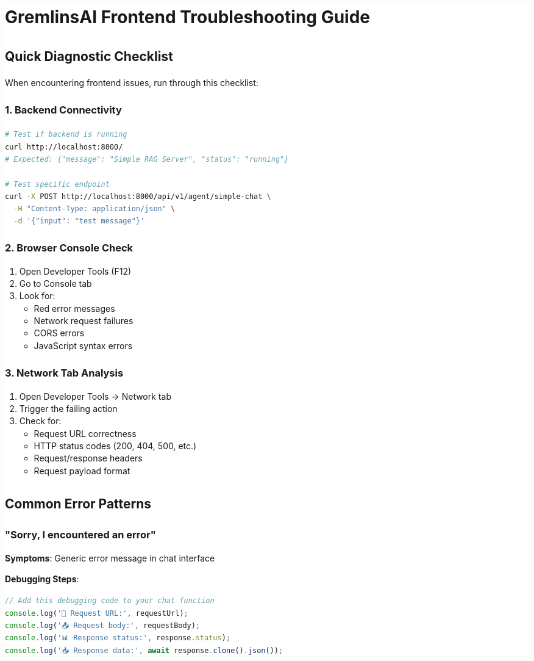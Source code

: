 # GremlinsAI Frontend Troubleshooting Guide

## Quick Diagnostic Checklist

When encountering frontend issues, run through this checklist:

### 1. Backend Connectivity
```bash
# Test if backend is running
curl http://localhost:8000/
# Expected: {"message": "Simple RAG Server", "status": "running"}

# Test specific endpoint
curl -X POST http://localhost:8000/api/v1/agent/simple-chat \
  -H "Content-Type: application/json" \
  -d '{"input": "test message"}'
```

### 2. Browser Console Check
1. Open Developer Tools (F12)
2. Go to Console tab
3. Look for:
   - Red error messages
   - Network request failures
   - CORS errors
   - JavaScript syntax errors

### 3. Network Tab Analysis
1. Open Developer Tools → Network tab
2. Trigger the failing action
3. Check for:
   - Request URL correctness
   - HTTP status codes (200, 404, 500, etc.)
   - Request/response headers
   - Request payload format

## Common Error Patterns

### "Sorry, I encountered an error"

**Symptoms**: Generic error message in chat interface

**Debugging Steps**:
```javascript
// Add this debugging code to your chat function
console.log('🚀 Request URL:', requestUrl);
console.log('📤 Request body:', requestBody);
console.log('📊 Response status:', response.status);
console.log('📥 Response data:', await response.clone().json());
```
